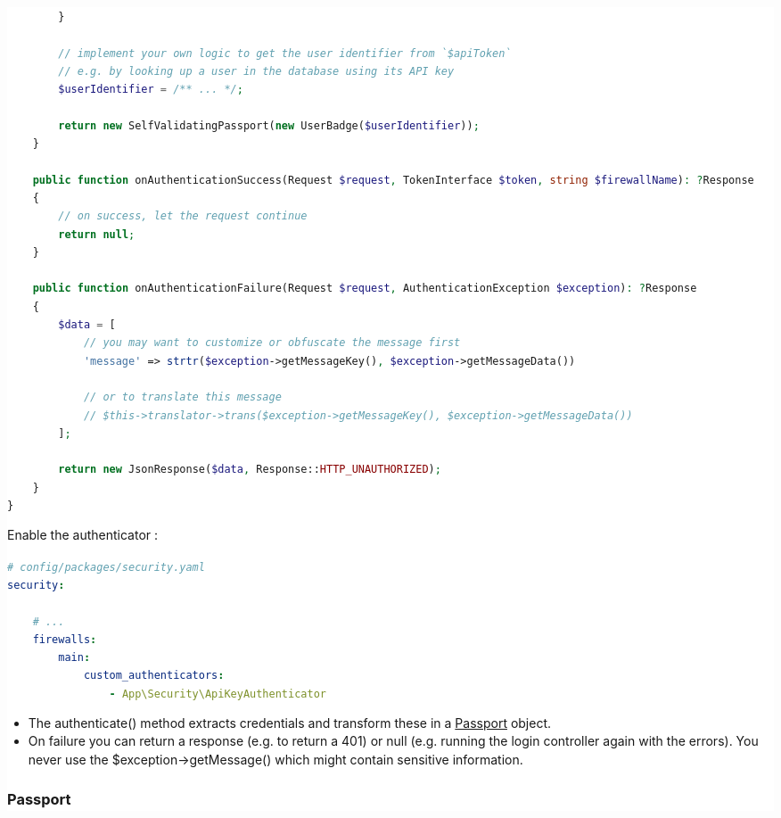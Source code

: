 ```php
        }

        // implement your own logic to get the user identifier from `$apiToken`
        // e.g. by looking up a user in the database using its API key
        $userIdentifier = /** ... */;

        return new SelfValidatingPassport(new UserBadge($userIdentifier));
    }

    public function onAuthenticationSuccess(Request $request, TokenInterface $token, string $firewallName): ?Response
    {
        // on success, let the request continue
        return null;
    }

    public function onAuthenticationFailure(Request $request, AuthenticationException $exception): ?Response
    {
        $data = [
            // you may want to customize or obfuscate the message first
            'message' => strtr($exception->getMessageKey(), $exception->getMessageData())

            // or to translate this message
            // $this->translator->trans($exception->getMessageKey(), $exception->getMessageData())
        ];

        return new JsonResponse($data, Response::HTTP_UNAUTHORIZED);
    }
}
```
Enable the authenticator :
```yaml
# config/packages/security.yaml
security:

    # ...
    firewalls:
        main:
            custom_authenticators:
                - App\Security\ApiKeyAuthenticator
```
* The authenticate() method extracts credentials and transform these in a [Passport](https://github.com/symfony/symfony/blob/7.0/src/Symfony/Component/Security/Http/Authenticator/Passport/Passport.php) object.
* On failure you can return a response (e.g. to return a 401) or null (e.g. running the login controller again with the errors). You never use the $exception->getMessage() which might contain sensitive information.

### Passport
